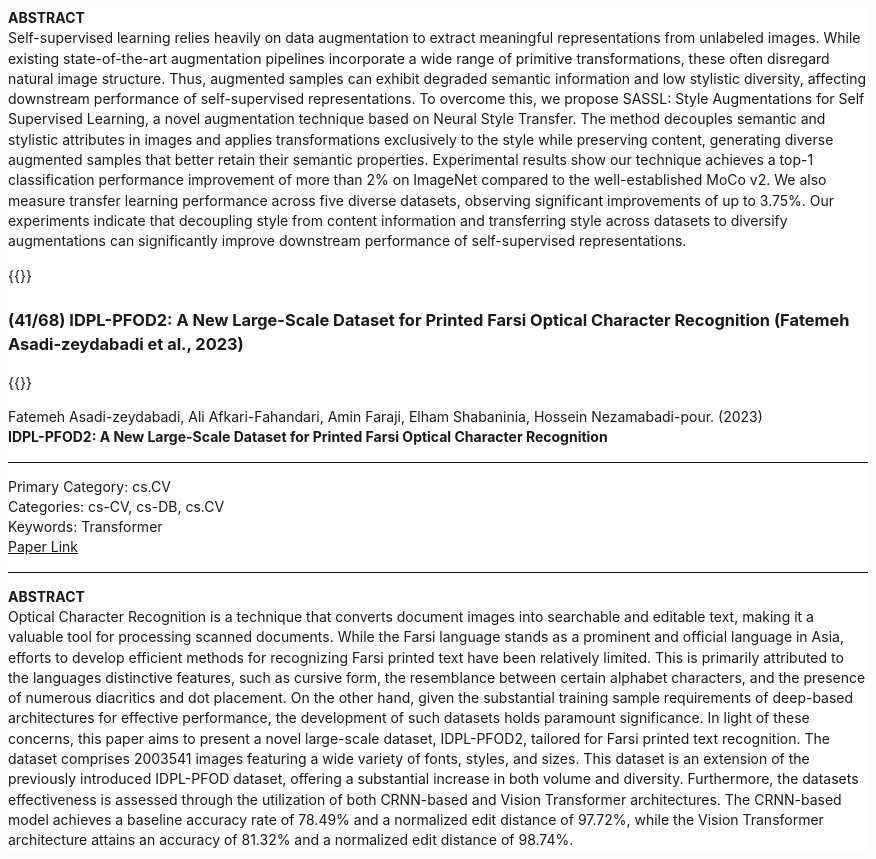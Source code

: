 

**ABSTRACT**  
Self-supervised learning relies heavily on data augmentation to extract meaningful representations from unlabeled images. While existing state-of-the-art augmentation pipelines incorporate a wide range of primitive transformations, these often disregard natural image structure. Thus, augmented samples can exhibit degraded semantic information and low stylistic diversity, affecting downstream performance of self-supervised representations. To overcome this, we propose SASSL: Style Augmentations for Self Supervised Learning, a novel augmentation technique based on Neural Style Transfer. The method decouples semantic and stylistic attributes in images and applies transformations exclusively to the style while preserving content, generating diverse augmented samples that better retain their semantic properties. Experimental results show our technique achieves a top-1 classification performance improvement of more than 2% on ImageNet compared to the well-established MoCo v2. We also measure transfer learning performance across five diverse datasets, observing significant improvements of up to 3.75%. Our experiments indicate that decoupling style from content information and transferring style across datasets to diversify augmentations can significantly improve downstream performance of self-supervised representations.

{{</citation>}}


### (41/68) IDPL-PFOD2: A New Large-Scale Dataset for Printed Farsi Optical Character Recognition (Fatemeh Asadi-zeydabadi et al., 2023)

{{<citation>}}

Fatemeh Asadi-zeydabadi, Ali Afkari-Fahandari, Amin Faraji, Elham Shabaninia, Hossein Nezamabadi-pour. (2023)  
**IDPL-PFOD2: A New Large-Scale Dataset for Printed Farsi Optical Character Recognition**  

---
Primary Category: cs.CV  
Categories: cs-CV, cs-DB, cs.CV  
Keywords: Transformer  
[Paper Link](http://arxiv.org/abs/2312.01177v1)  

---


**ABSTRACT**  
Optical Character Recognition is a technique that converts document images into searchable and editable text, making it a valuable tool for processing scanned documents. While the Farsi language stands as a prominent and official language in Asia, efforts to develop efficient methods for recognizing Farsi printed text have been relatively limited. This is primarily attributed to the languages distinctive features, such as cursive form, the resemblance between certain alphabet characters, and the presence of numerous diacritics and dot placement. On the other hand, given the substantial training sample requirements of deep-based architectures for effective performance, the development of such datasets holds paramount significance. In light of these concerns, this paper aims to present a novel large-scale dataset, IDPL-PFOD2, tailored for Farsi printed text recognition. The dataset comprises 2003541 images featuring a wide variety of fonts, styles, and sizes. This dataset is an extension of the previously introduced IDPL-PFOD dataset, offering a substantial increase in both volume and diversity. Furthermore, the datasets effectiveness is assessed through the utilization of both CRNN-based and Vision Transformer architectures. The CRNN-based model achieves a baseline accuracy rate of 78.49% and a normalized edit distance of 97.72%, while the Vision Transformer architecture attains an accuracy of 81.32% and a normalized edit distance of 98.74%.
